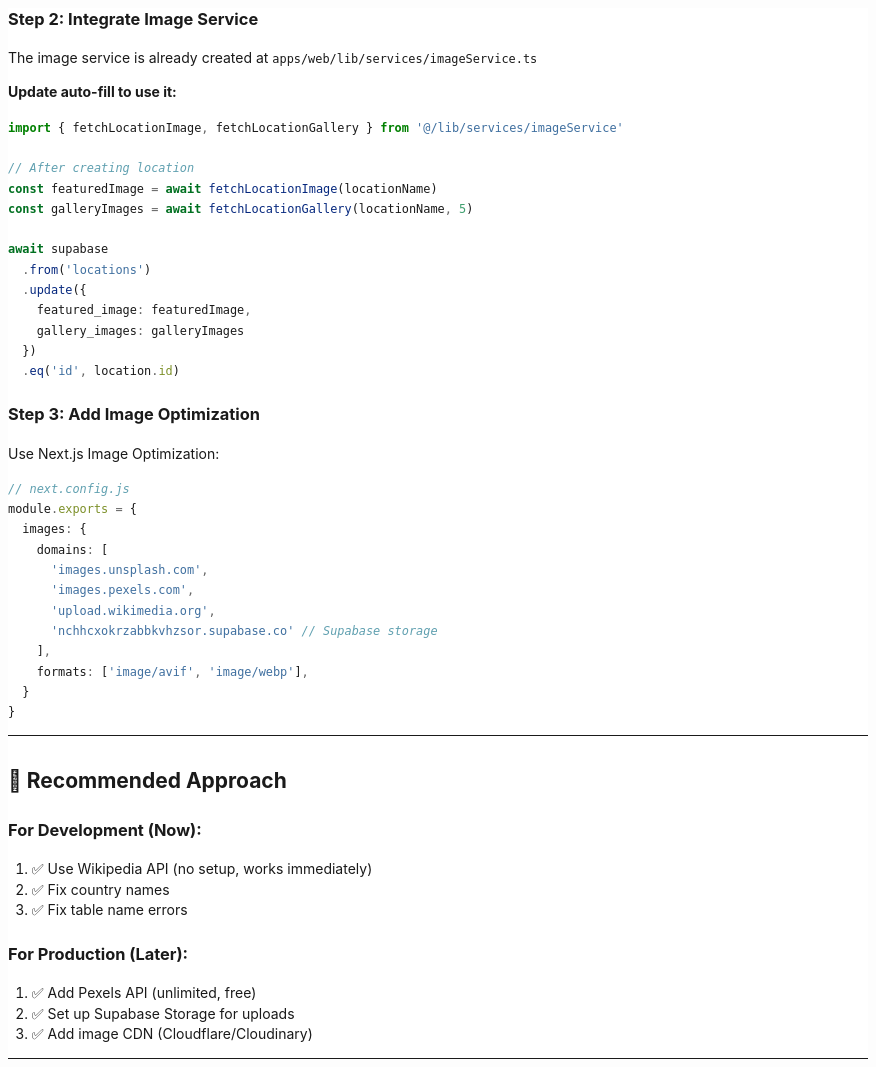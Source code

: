 ### **Step 2: Integrate Image Service**
The image service is already created at `apps/web/lib/services/imageService.ts`

**Update auto-fill to use it:**
```typescript
import { fetchLocationImage, fetchLocationGallery } from '@/lib/services/imageService'

// After creating location
const featuredImage = await fetchLocationImage(locationName)
const galleryImages = await fetchLocationGallery(locationName, 5)

await supabase
  .from('locations')
  .update({ 
    featured_image: featuredImage,
    gallery_images: galleryImages
  })
  .eq('id', location.id)
```

### **Step 3: Add Image Optimization**
Use Next.js Image Optimization:

```typescript
// next.config.js
module.exports = {
  images: {
    domains: [
      'images.unsplash.com',
      'images.pexels.com',
      'upload.wikimedia.org',
      'nchhcxokrzabbkvhzsor.supabase.co' // Supabase storage
    ],
    formats: ['image/avif', 'image/webp'],
  }
}
```

---

## 🎯 Recommended Approach

### **For Development (Now):**
1. ✅ Use Wikipedia API (no setup, works immediately)
2. ✅ Fix country names
3. ✅ Fix table name errors

### **For Production (Later):**
1. ✅ Add Pexels API (unlimited, free)
2. ✅ Set up Supabase Storage for uploads
3. ✅ Add image CDN (Cloudflare/Cloudinary)

---